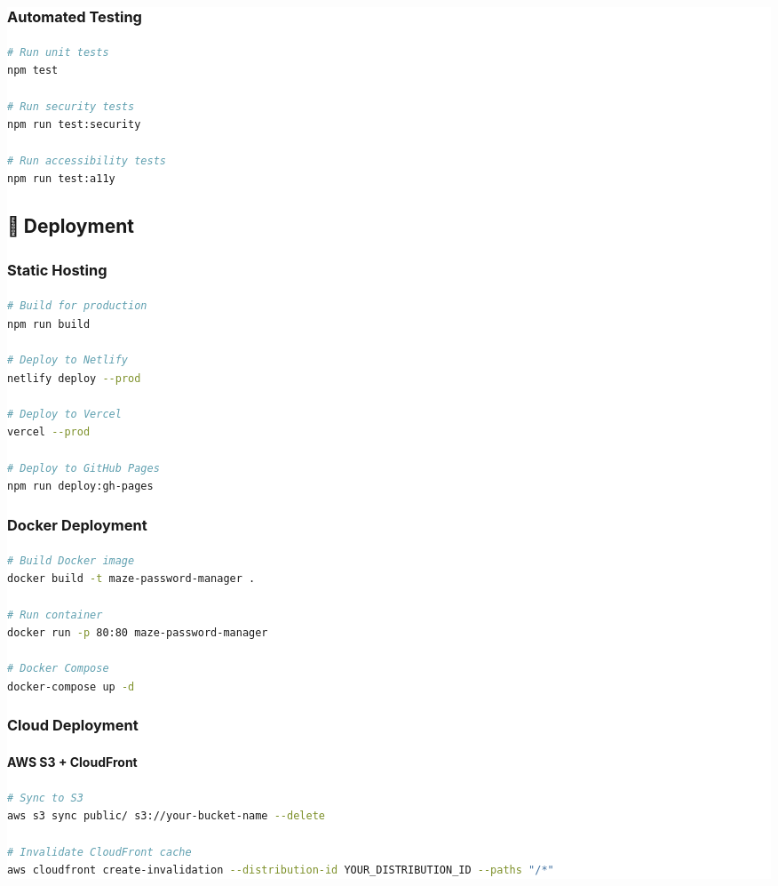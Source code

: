 ### Automated Testing
```bash
# Run unit tests
npm test

# Run security tests
npm run test:security

# Run accessibility tests
npm run test:a11y
```

## 🚀 Deployment

### Static Hosting
```bash
# Build for production
npm run build

# Deploy to Netlify
netlify deploy --prod

# Deploy to Vercel
vercel --prod

# Deploy to GitHub Pages
npm run deploy:gh-pages
```

### Docker Deployment
```bash
# Build Docker image
docker build -t maze-password-manager .

# Run container
docker run -p 80:80 maze-password-manager

# Docker Compose
docker-compose up -d
```

### Cloud Deployment

#### AWS S3 + CloudFront
```bash
# Sync to S3
aws s3 sync public/ s3://your-bucket-name --delete

# Invalidate CloudFront cache
aws cloudfront create-invalidation --distribution-id YOUR_DISTRIBUTION_ID --paths "/*"
```
